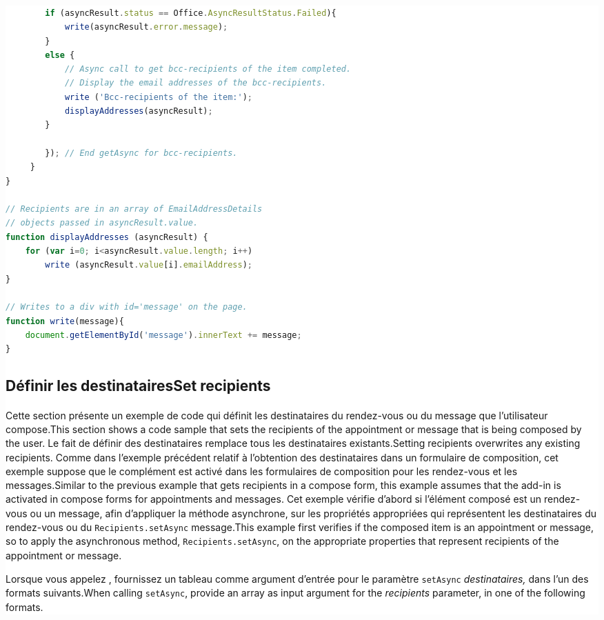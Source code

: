 ```js
        if (asyncResult.status == Office.AsyncResultStatus.Failed){
            write(asyncResult.error.message);
        }
        else {
            // Async call to get bcc-recipients of the item completed.
            // Display the email addresses of the bcc-recipients.
            write ('Bcc-recipients of the item:');
            displayAddresses(asyncResult);
        }
                        
        }); // End getAsync for bcc-recipients.
     }
}

// Recipients are in an array of EmailAddressDetails
// objects passed in asyncResult.value.
function displayAddresses (asyncResult) {
    for (var i=0; i<asyncResult.value.length; i++)
        write (asyncResult.value[i].emailAddress);
}

// Writes to a div with id='message' on the page.
function write(message){
    document.getElementById('message').innerText += message; 
}
```


## <a name="set-recipients"></a><span data-ttu-id="7cca7-124">Définir les destinataires</span><span class="sxs-lookup"><span data-stu-id="7cca7-124">Set recipients</span></span>


<span data-ttu-id="7cca7-125">Cette section présente un exemple de code qui définit les destinataires du rendez-vous ou du message que l’utilisateur compose.</span><span class="sxs-lookup"><span data-stu-id="7cca7-125">This section shows a code sample that sets the recipients of the appointment or message that is being composed by the user.</span></span> <span data-ttu-id="7cca7-126">Le fait de définir des destinataires remplace tous les destinataires existants.</span><span class="sxs-lookup"><span data-stu-id="7cca7-126">Setting recipients overwrites any existing recipients.</span></span> <span data-ttu-id="7cca7-127">Comme dans l’exemple précédent relatif à l’obtention des destinataires dans un formulaire de composition, cet exemple suppose que le complément est activé dans les formulaires de composition pour les rendez-vous et les messages.</span><span class="sxs-lookup"><span data-stu-id="7cca7-127">Similar to the previous example that gets recipients in a compose form, this example assumes that the add-in is activated in compose forms for appointments and messages.</span></span> <span data-ttu-id="7cca7-128">Cet exemple vérifie d’abord si l’élément composé est un rendez-vous ou un message, afin d’appliquer la méthode asynchrone, sur les propriétés appropriées qui représentent les destinataires du rendez-vous ou du `Recipients.setAsync` message.</span><span class="sxs-lookup"><span data-stu-id="7cca7-128">This example first verifies if the composed item is an appointment or message, so to apply the asynchronous method, `Recipients.setAsync`, on the appropriate properties that represent recipients of the appointment or message.</span></span>

<span data-ttu-id="7cca7-129">Lorsque vous appelez , fournissez un tableau comme argument d’entrée pour le paramètre `setAsync`  _destinataires,_ dans l’un des formats suivants.</span><span class="sxs-lookup"><span data-stu-id="7cca7-129">When calling `setAsync`, provide an array as input argument for the  _recipients_ parameter, in one of the following formats.</span></span>
